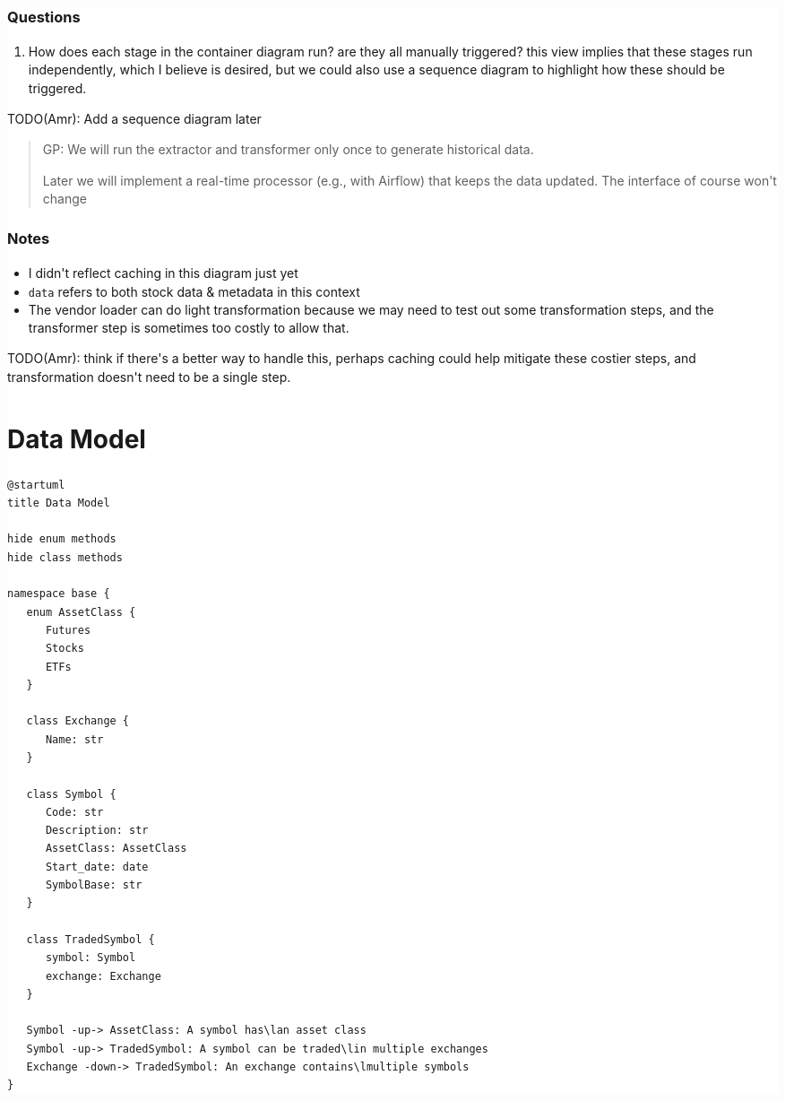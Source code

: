 ### Questions

1. How does each stage in the container diagram run? are they all manually
   triggered? this view implies that these stages run independently, which I
   believe is desired, but we could also use a sequence diagram to highlight how
   these should be triggered.

TODO(Amr): Add a sequence diagram later

> GP: We will run the extractor and transformer only once to generate historical
> data.
>
> Later we will implement a real-time processor (e.g., with Airflow) that keeps
> the data updated. The interface of course won't change

### Notes

- I didn't reflect caching in this diagram just yet
- `data` refers to both stock data & metadata in this context
- The vendor loader can do light transformation because we may need to test out
  some transformation steps, and the transformer step is sometimes too costly to
  allow that.

TODO(Amr): think if there's a better way to handle this, perhaps caching could
help mitigate these costier steps, and transformation doesn't need to be a
single step.

# Data Model

```plantuml
@startuml
title Data Model

hide enum methods
hide class methods

namespace base {
   enum AssetClass {
      Futures
      Stocks
      ETFs
   }

   class Exchange {
      Name: str
   }

   class Symbol {
      Code: str
      Description: str
      AssetClass: AssetClass
      Start_date: date
      SymbolBase: str
   }

   class TradedSymbol {
      symbol: Symbol
      exchange: Exchange
   }

   Symbol -up-> AssetClass: A symbol has\lan asset class
   Symbol -up-> TradedSymbol: A symbol can be traded\lin multiple exchanges
   Exchange -down-> TradedSymbol: An exchange contains\lmultiple symbols
}
```